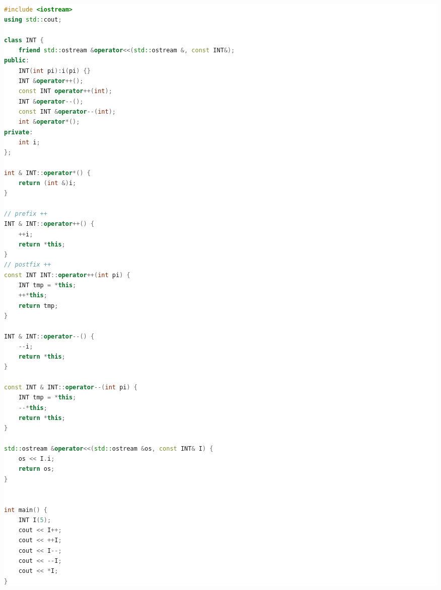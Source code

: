   ```c++
  #include <iostream>
  using std::cout;
  
  class INT {
      friend std::ostream &operator<<(std::ostream &, const INT&);
  public:
      INT(int pi):i(pi) {}
      INT &operator++();
      const INT operator++(int);
      INT &operator--();
      const INT &operator--(int);
      int &operator*();
  private:
      int i;
  };
  
  int & INT::operator*() {
      return (int &)i;
  }
  
  // prefix ++
  INT & INT::operator++() {
      ++i;
      return *this;
  }
  // postfix ++
  const INT INT::operator++(int pi) {
      INT tmp = *this;
      ++*this;
      return tmp;
  }
  
  INT & INT::operator--() {
      --i;
      return *this;
  }
  
  const INT & INT::operator--(int pi) {
      INT tmp = *this;
      --*this;
      return *this;
  }
  
  std::ostream &operator<<(std::ostream &os, const INT& I) {
      os << I.i;
      return os;
  }
  
  
  int main() {
      INT I(5);
      cout << I++;
      cout << ++I;
      cout << I--;
      cout << --I;
      cout << *I;
  }
  ```
